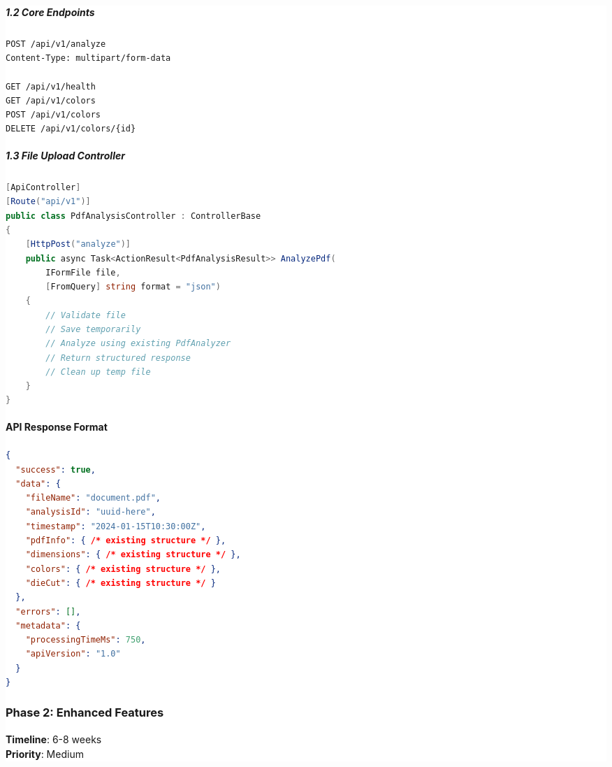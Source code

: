 ##### 1.2 Core Endpoints
```http
POST /api/v1/analyze
Content-Type: multipart/form-data

GET /api/v1/health
GET /api/v1/colors
POST /api/v1/colors
DELETE /api/v1/colors/{id}
```

##### 1.3 File Upload Controller
```csharp
[ApiController]
[Route("api/v1")]
public class PdfAnalysisController : ControllerBase
{
    [HttpPost("analyze")]
    public async Task<ActionResult<PdfAnalysisResult>> AnalyzePdf(
        IFormFile file, 
        [FromQuery] string format = "json")
    {
        // Validate file
        // Save temporarily
        // Analyze using existing PdfAnalyzer
        // Return structured response
        // Clean up temp file
    }
}
```

#### API Response Format
```json
{
  "success": true,
  "data": {
    "fileName": "document.pdf",
    "analysisId": "uuid-here",
    "timestamp": "2024-01-15T10:30:00Z",
    "pdfInfo": { /* existing structure */ },
    "dimensions": { /* existing structure */ },
    "colors": { /* existing structure */ },
    "dieCut": { /* existing structure */ }
  },
  "errors": [],
  "metadata": {
    "processingTimeMs": 750,
    "apiVersion": "1.0"
  }
}
```

### Phase 2: Enhanced Features
**Timeline**: 6-8 weeks  
**Priority**: Medium
